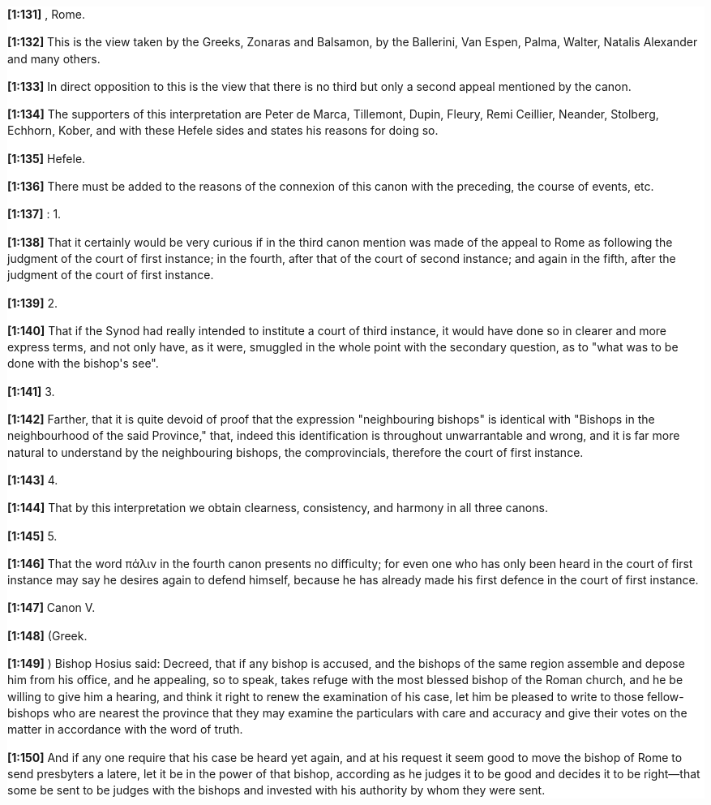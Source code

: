 **[1:131]** , Rome.

**[1:132]** This is the view taken by the Greeks, Zonaras and Balsamon, by the Ballerini, Van Espen, Palma, Walter, Natalis Alexander and many others.

**[1:133]** In direct opposition to this is the view that there is no third but only a second appeal mentioned by the canon.

**[1:134]** The supporters of this interpretation are Peter de Marca, Tillemont, Dupin, Fleury, Remi Ceillier, Neander, Stolberg, Echhorn, Kober, and with these Hefele sides and states his reasons for doing so.

**[1:135]** Hefele.

**[1:136]** There must be added to the reasons of the connexion of this canon with the preceding, the course of events, etc.

**[1:137]** :  1.

**[1:138]** That it certainly would be very curious if in the third canon mention was made of the appeal to Rome as following the judgment of the court of first instance; in the fourth, after that of the court of second instance; and again in the fifth, after the judgment of the court of first instance.

**[1:139]** 2.

**[1:140]** That if the Synod had really intended to institute a court of third instance, it would have done so in clearer and more express terms, and not only have, as it were, smuggled in the whole point with the secondary question, as to "what was to be done with the bishop's see".

**[1:141]** 3.

**[1:142]** Farther, that it is quite devoid of proof that the expression "neighbouring bishops" is identical with "Bishops in the neighbourhood of the said Province," that, indeed this identification is throughout unwarrantable and wrong, and it is far more natural to understand by the neighbouring bishops, the comprovincials, therefore the court of first instance.

**[1:143]** 4.

**[1:144]** That by this interpretation we obtain clearness, consistency, and harmony in all three canons.

**[1:145]** 5.

**[1:146]** That the word πάλιν in the fourth canon presents no difficulty; for even one who has only been heard in the court of first instance may say he desires again to defend himself, because he has already made his first defence in the court of first instance.

**[1:147]** Canon V.

**[1:148]** (Greek.

**[1:149]** )  Bishop Hosius said: Decreed, that if any bishop is accused, and the bishops of the same region assemble and depose him from his office, and he appealing, so to speak, takes refuge with the most blessed bishop of the Roman church, and he be willing to give him a hearing, and think it right to renew the examination of his case, let him be pleased to write to those fellow-bishops who are nearest the province that they may examine the particulars with care and accuracy and give their votes on the matter in accordance with the word of truth.

**[1:150]** And if any one require that his case be heard yet again, and at his request it seem good to move the bishop of Rome to send presbyters a latere, let it be in the power of that bishop, according as he judges it to be good and decides it to be right—that some be sent to be judges with the bishops and invested with his authority by whom they were sent.
